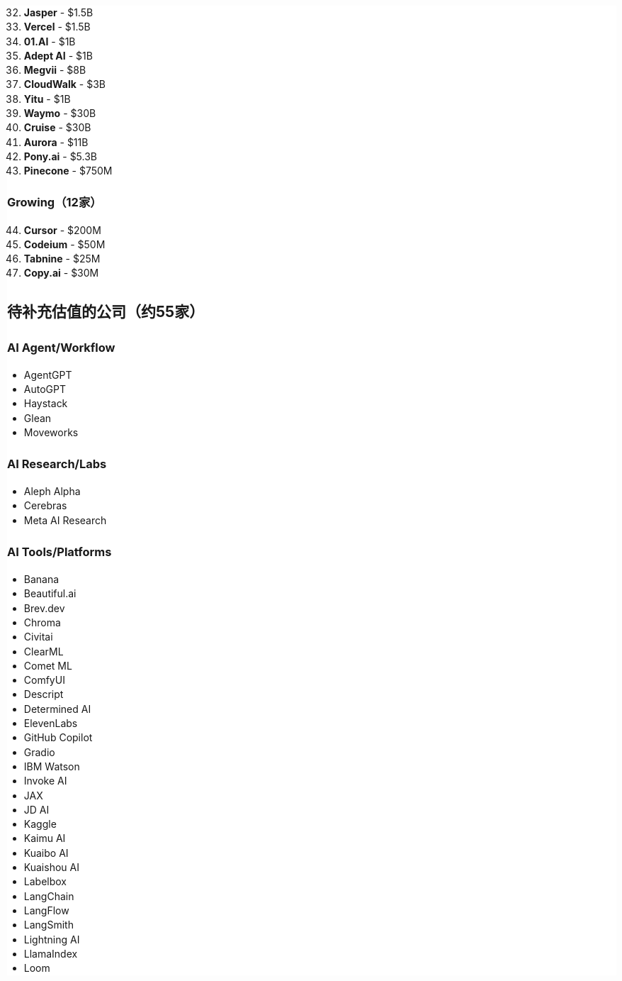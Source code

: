 32. **Jasper** - $1.5B
33. **Vercel** - $1.5B
34. **01.AI** - $1B
35. **Adept AI** - $1B
36. **Megvii** - $8B
37. **CloudWalk** - $3B
38. **Yitu** - $1B
39. **Waymo** - $30B
40. **Cruise** - $30B
41. **Aurora** - $11B
42. **Pony.ai** - $5.3B
43. **Pinecone** - $750M

### Growing（12家）
44. **Cursor** - $200M
45. **Codeium** - $50M
46. **Tabnine** - $25M
47. **Copy.ai** - $30M

## 待补充估值的公司（约55家）

### AI Agent/Workflow
- AgentGPT
- AutoGPT  
- Haystack
- Glean
- Moveworks

### AI Research/Labs
- Aleph Alpha
- Cerebras
- Meta AI Research

### AI Tools/Platforms
- Banana
- Beautiful.ai
- Brev.dev
- Chroma
- Civitai
- ClearML
- Comet ML
- ComfyUI
- Descript
- Determined AI
- ElevenLabs
- GitHub Copilot
- Gradio
- IBM Watson
- Invoke AI
- JAX
- JD AI
- Kaggle
- Kaimu AI
- Kuaibo AI
- Kuaishou AI
- Labelbox
- LangChain
- LangFlow
- LangSmith
- Lightning AI
- LlamaIndex
- Loom